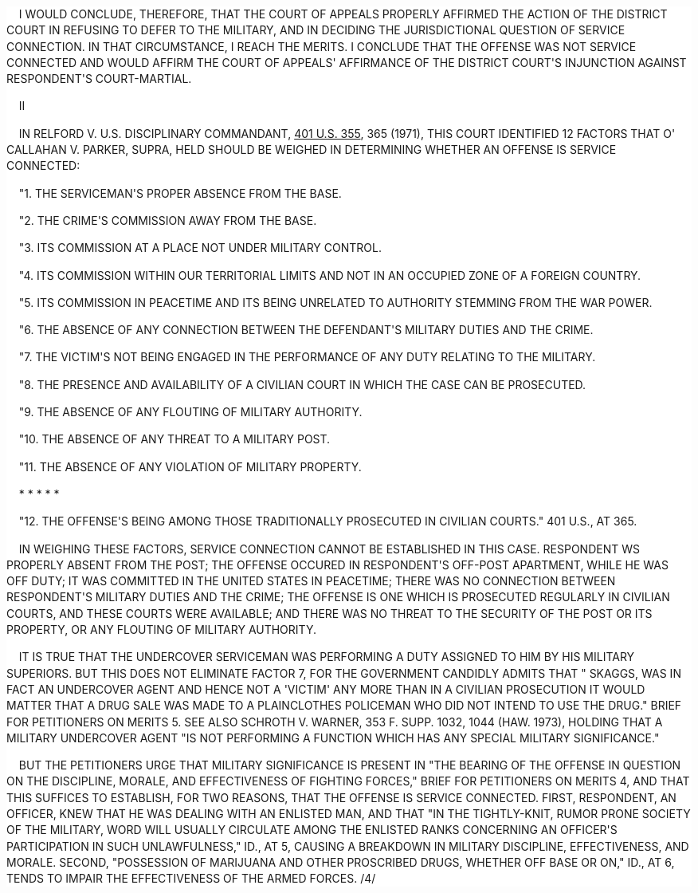     I WOULD CONCLUDE, THEREFORE, THAT THE COURT OF APPEALS PROPERLY AFFIRMED THE ACTION OF THE DISTRICT COURT IN REFUSING TO DEFER TO THE MILITARY, AND IN DECIDING THE JURISDICTIONAL QUESTION OF SERVICE CONNECTION.  IN THAT CIRCUMSTANCE, I REACH THE MERITS.  I CONCLUDE THAT THE OFFENSE WAS NOT SERVICE CONNECTED AND WOULD AFFIRM THE COURT OF APPEALS' AFFIRMANCE OF THE DISTRICT COURT'S INJUNCTION AGAINST RESPONDENT'S COURT-MARTIAL.

    II

    IN RELFORD V. U.S. DISCIPLINARY COMMANDANT, [401 U.S. 355][/us/courts/scotus/usReporter/401/355], 365 (1971), THIS COURT IDENTIFIED 12 FACTORS THAT O' CALLAHAN V. PARKER, SUPRA, HELD SHOULD BE WEIGHED IN DETERMINING WHETHER AN OFFENSE IS SERVICE CONNECTED:

    "1.  THE SERVICEMAN'S PROPER ABSENCE FROM THE BASE.

    "2.  THE CRIME'S COMMISSION AWAY FROM THE BASE.

    "3.  ITS COMMISSION AT A PLACE NOT UNDER MILITARY CONTROL.

    "4.  ITS COMMISSION WITHIN OUR TERRITORIAL LIMITS AND NOT IN AN OCCUPIED ZONE OF A FOREIGN COUNTRY.

    "5.  ITS COMMISSION IN PEACETIME AND ITS BEING UNRELATED TO AUTHORITY STEMMING FROM THE WAR POWER.

    "6.  THE ABSENCE OF ANY CONNECTION BETWEEN THE DEFENDANT'S MILITARY DUTIES AND THE CRIME.

    "7.  THE VICTIM'S NOT BEING ENGAGED IN THE PERFORMANCE OF ANY DUTY RELATING TO THE MILITARY.

    "8.  THE PRESENCE AND AVAILABILITY OF A CIVILIAN COURT IN WHICH THE CASE CAN BE PROSECUTED.

    "9.  THE ABSENCE OF ANY FLOUTING OF MILITARY AUTHORITY.

    "10.  THE ABSENCE OF ANY THREAT TO A MILITARY POST.

    "11.  THE ABSENCE OF ANY VIOLATION OF MILITARY PROPERTY.

    \* \* \* \* \*

    "12.  THE OFFENSE'S BEING AMONG THOSE TRADITIONALLY PROSECUTED IN CIVILIAN COURTS."  401 U.S., AT 365.

    IN WEIGHING THESE FACTORS, SERVICE CONNECTION CANNOT BE ESTABLISHED IN THIS CASE.  RESPONDENT WS PROPERLY ABSENT FROM THE POST; THE OFFENSE OCCURED IN RESPONDENT'S OFF-POST APARTMENT, WHILE HE WAS OFF DUTY; IT WAS COMMITTED IN THE UNITED STATES IN PEACETIME; THERE WAS NO CONNECTION BETWEEN RESPONDENT'S MILITARY DUTIES AND THE CRIME; THE OFFENSE IS ONE WHICH IS PROSECUTED REGULARLY IN CIVILIAN COURTS, AND THESE COURTS WERE AVAILABLE; AND THERE WAS NO THREAT TO THE SECURITY OF THE POST OR ITS PROPERTY, OR ANY FLOUTING OF MILITARY AUTHORITY.

    IT IS TRUE THAT THE UNDERCOVER SERVICEMAN WAS PERFORMING A DUTY ASSIGNED TO HIM BY HIS MILITARY SUPERIORS.  BUT THIS DOES NOT ELIMINATE FACTOR 7, FOR THE GOVERNMENT CANDIDLY ADMITS THAT " SKAGGS, WAS IN FACT AN UNDERCOVER AGENT AND HENCE NOT A 'VICTIM' ANY MORE THAN IN A CIVILIAN PROSECUTION IT WOULD MATTER THAT A DRUG SALE WAS MADE TO A PLAINCLOTHES POLICEMAN WHO DID NOT INTEND TO USE THE DRUG."  BRIEF FOR PETITIONERS ON MERITS 5.  SEE ALSO SCHROTH V. WARNER, 353 F. SUPP. 1032, 1044 (HAW.  1973), HOLDING THAT A MILITARY UNDERCOVER AGENT "IS NOT PERFORMING A FUNCTION WHICH HAS ANY SPECIAL MILITARY SIGNIFICANCE."

    BUT THE PETITIONERS URGE THAT MILITARY SIGNIFICANCE IS PRESENT IN "THE BEARING OF THE OFFENSE IN QUESTION ON THE DISCIPLINE, MORALE, AND EFFECTIVENESS OF FIGHTING FORCES," BRIEF FOR PETITIONERS ON MERITS 4, AND THAT THIS SUFFICES TO ESTABLISH, FOR TWO REASONS, THAT THE OFFENSE IS SERVICE CONNECTED.  FIRST, RESPONDENT, AN OFFICER, KNEW THAT HE WAS DEALING WITH AN ENLISTED MAN, AND THAT "IN THE TIGHTLY-KNIT, RUMOR PRONE SOCIETY OF THE MILITARY, WORD WILL USUALLY CIRCULATE AMONG THE ENLISTED RANKS CONCERNING AN OFFICER'S PARTICIPATION IN SUCH UNLAWFULNESS," ID., AT 5, CAUSING A BREAKDOWN IN MILITARY DISCIPLINE, EFFECTIVENESS, AND MORALE.  SECOND, "POSSESSION OF MARIJUANA AND OTHER PROSCRIBED DRUGS, WHETHER OFF BASE OR ON," ID., AT 6, TENDS TO IMPAIR THE EFFECTIVENESS OF THE ARMED FORCES.  /4/


[/us/courts/scotus/usReporter/420/738]: https://publicdocs.github.io/go/links?ns=uslm-x&ref=%2Fus%2Fcourts%2Fscotus%2FusReporter%2F420%2F738
[/us/usc/t28/s1331]: https://publicdocs.github.io/go/links?ns=uslm&ref=%2Fus%2Fusc%2Ft28%2Fs1331
[/us/usc/t28/s1331]: https://publicdocs.github.io/go/links?ns=uslm&ref=%2Fus%2Fusc%2Ft28%2Fs1331
[/us/courts/scotus/usReporter/116/167]: https://publicdocs.github.io/go/links?ns=uslm-x&ref=%2Fus%2Fcourts%2Fscotus%2FusReporter%2F116%2F167
[/us/courts/scotus/usReporter/340/128]: https://publicdocs.github.io/go/links?ns=uslm-x&ref=%2Fus%2Fcourts%2Fscotus%2FusReporter%2F340%2F128
[/us/courts/scotus/usReporter/395/258]: https://publicdocs.github.io/go/links?ns=uslm-x&ref=%2Fus%2Fcourts%2Fscotus%2FusReporter%2F395%2F258
[/us/courts/scotus/usReporter/401/355]: https://publicdocs.github.io/go/links?ns=uslm-x&ref=%2Fus%2Fcourts%2Fscotus%2FusReporter%2F401%2F355
[/us/courts/scotus/usReporter/414/1111]: https://publicdocs.github.io/go/links?ns=uslm-x&ref=%2Fus%2Fcourts%2Fscotus%2FusReporter%2F414%2F1111
[/us/courts/scotus/usReporter/418/166]: https://publicdocs.github.io/go/links?ns=uslm-x&ref=%2Fus%2Fcourts%2Fscotus%2FusReporter%2F418%2F166
[/us/courts/scotus/usReporter/401/37]: https://publicdocs.github.io/go/links?ns=uslm-x&ref=%2Fus%2Fcourts%2Fscotus%2FusReporter%2F401%2F37
[/us/courts/scotus/usReporter/274/195]: https://publicdocs.github.io/go/links?ns=uslm-x&ref=%2Fus%2Fcourts%2Fscotus%2FusReporter%2F274%2F195
[/us/usc/t28/s1331]: https://publicdocs.github.io/go/links?ns=uslm&ref=%2Fus%2Fusc%2Ft28%2Fs1331
[/us/usc/t10/s876]: https://publicdocs.github.io/go/links?ns=uslm&ref=%2Fus%2Fusc%2Ft10%2Fs876
[/us/usc/t28/s2241]: https://publicdocs.github.io/go/links?ns=uslm&ref=%2Fus%2Fusc%2Ft28%2Fs2241
[/us/courts/scotus/usReporter/346/137]: https://publicdocs.github.io/go/links?ns=uslm-x&ref=%2Fus%2Fcourts%2Fscotus%2FusReporter%2F346%2F137
[/us/courts/scotus/usReporter/417/733]: https://publicdocs.github.io/go/links?ns=uslm-x&ref=%2Fus%2Fcourts%2Fscotus%2FusReporter%2F417%2F733
[/us/courts/scotus/usReporter/395/683]: https://publicdocs.github.io/go/links?ns=uslm-x&ref=%2Fus%2Fcourts%2Fscotus%2FusReporter%2F395%2F683
[/us/courts/scotus/usReporter/116/167]: https://publicdocs.github.io/go/links?ns=uslm-x&ref=%2Fus%2Fcourts%2Fscotus%2FusReporter%2F116%2F167
[/us/courts/scotus/usReporter/339/103]: https://publicdocs.github.io/go/links?ns=uslm-x&ref=%2Fus%2Fcourts%2Fscotus%2FusReporter%2F339%2F103
[/us/courts/scotus/usReporter/137/147]: https://publicdocs.github.io/go/links?ns=uslm-x&ref=%2Fus%2Fcourts%2Fscotus%2FusReporter%2F137%2F147
[/us/courts/scotus/usReporter/122/543]: https://publicdocs.github.io/go/links?ns=uslm-x&ref=%2Fus%2Fcourts%2Fscotus%2FusReporter%2F122%2F543
[/us/courts/scotus/usReporter/340/128]: https://publicdocs.github.io/go/links?ns=uslm-x&ref=%2Fus%2Fcourts%2Fscotus%2FusReporter%2F340%2F128
[/us/courts/scotus/usReporter/419/102]: https://publicdocs.github.io/go/links?ns=uslm-x&ref=%2Fus%2Fcourts%2Fscotus%2FusReporter%2F419%2F102
[/us/courts/scotus/usReporter/319/157]: https://publicdocs.github.io/go/links?ns=uslm-x&ref=%2Fus%2Fcourts%2Fscotus%2FusReporter%2F319%2F157
[/us/courts/scotus/usReporter/342/117]: https://publicdocs.github.io/go/links?ns=uslm-x&ref=%2Fus%2Fcourts%2Fscotus%2FusReporter%2F342%2F117
[/us/courts/scotus/usReporter/271/240]: https://publicdocs.github.io/go/links?ns=uslm-x&ref=%2Fus%2Fcourts%2Fscotus%2FusReporter%2F271%2F240
[/us/courts/scotus/usReporter/380/479]: https://publicdocs.github.io/go/links?ns=uslm-x&ref=%2Fus%2Fcourts%2Fscotus%2FusReporter%2F380%2F479
[/us/courts/scotus/usReporter/117/241]: https://publicdocs.github.io/go/links?ns=uslm-x&ref=%2Fus%2Fcourts%2Fscotus%2FusReporter%2F117%2F241
[/us/courts/scotus/usReporter/339/200]: https://publicdocs.github.io/go/links?ns=uslm-x&ref=%2Fus%2Fcourts%2Fscotus%2FusReporter%2F339%2F200
[/us/courts/scotus/usReporter/303/41]: https://publicdocs.github.io/go/links?ns=uslm-x&ref=%2Fus%2Fcourts%2Fscotus%2FusReporter%2F303%2F41
[/us/courts/scotus/usReporter/395/185]: https://publicdocs.github.io/go/links?ns=uslm-x&ref=%2Fus%2Fcourts%2Fscotus%2FusReporter%2F395%2F185
[/us/courts/scotus/usReporter/405/34]: https://publicdocs.github.io/go/links?ns=uslm-x&ref=%2Fus%2Fcourts%2Fscotus%2FusReporter%2F405%2F34
[/us/courts/scotus/usReporter/350/11]: https://publicdocs.github.io/go/links?ns=uslm-x&ref=%2Fus%2Fcourts%2Fscotus%2FusReporter%2F350%2F11
[/us/courts/scotus/usReporter/354/1]: https://publicdocs.github.io/go/links?ns=uslm-x&ref=%2Fus%2Fcourts%2Fscotus%2FusReporter%2F354%2F1
[/us/courts/scotus/usReporter/361/281]: https://publicdocs.github.io/go/links?ns=uslm-x&ref=%2Fus%2Fcourts%2Fscotus%2FusReporter%2F361%2F281
[/us/courts/scotus/usReporter/401/355]: https://publicdocs.github.io/go/links?ns=uslm-x&ref=%2Fus%2Fcourts%2Fscotus%2FusReporter%2F401%2F355
[/us/courts/scotus/usReporter/418/676]: https://publicdocs.github.io/go/links?ns=uslm-x&ref=%2Fus%2Fcourts%2Fscotus%2FusReporter%2F418%2F676
[/us/usc/t10/s934]: https://publicdocs.github.io/go/links?ns=uslm&ref=%2Fus%2Fusc%2Ft10%2Fs934
[/us/courts/scotus/usReporter/417/733]: https://publicdocs.github.io/go/links?ns=uslm-x&ref=%2Fus%2Fcourts%2Fscotus%2FusReporter%2F417%2F733
[/us/usc/t10/s832]: https://publicdocs.github.io/go/links?ns=uslm&ref=%2Fus%2Fusc%2Ft10%2Fs832
[/us/usc/t28/s1254]: https://publicdocs.github.io/go/links?ns=uslm&ref=%2Fus%2Fusc%2Ft28%2Fs1254
[/us/usc/t28/s1653]: https://publicdocs.github.io/go/links?ns=uslm&ref=%2Fus%2Fusc%2Ft28%2Fs1653
[/us/courts/scotus/usReporter/393/348]: https://publicdocs.github.io/go/links?ns=uslm-x&ref=%2Fus%2Fcourts%2Fscotus%2FusReporter%2F393%2F348
[/us/courts/scotus/usReporter/413/665]: https://publicdocs.github.io/go/links?ns=uslm-x&ref=%2Fus%2Fcourts%2Fscotus%2FusReporter%2F413%2F665
[/us/courts/scotus/usReporter/327/1]: https://publicdocs.github.io/go/links?ns=uslm-x&ref=%2Fus%2Fcourts%2Fscotus%2FusReporter%2F327%2F1
[/us/courts/scotus/usReporter/179/126]: https://publicdocs.github.io/go/links?ns=uslm-x&ref=%2Fus%2Fcourts%2Fscotus%2FusReporter%2F179%2F126
[/us/courts/scotus/usReporter/380/970]: https://publicdocs.github.io/go/links?ns=uslm-x&ref=%2Fus%2Fcourts%2Fscotus%2FusReporter%2F380%2F970
[/us/courts/scotus/usReporter/372/391]: https://publicdocs.github.io/go/links?ns=uslm-x&ref=%2Fus%2Fcourts%2Fscotus%2FusReporter%2F372%2F391
[/us/courts/scotus/usReporter/100/13]: https://publicdocs.github.io/go/links?ns=uslm-x&ref=%2Fus%2Fcourts%2Fscotus%2FusReporter%2F100%2F13
[/us/courts/scotus/usReporter/186/49]: https://publicdocs.github.io/go/links?ns=uslm-x&ref=%2Fus%2Fcourts%2Fscotus%2FusReporter%2F186%2F49
[/us/courts/scotus/usReporter/206/240]: https://publicdocs.github.io/go/links?ns=uslm-x&ref=%2Fus%2Fcourts%2Fscotus%2FusReporter%2F206%2F240
[/us/courts/scotus/usReporter/114/564]: https://publicdocs.github.io/go/links?ns=uslm-x&ref=%2Fus%2Fcourts%2Fscotus%2FusReporter%2F114%2F564
[/us/stat/62/639]: https://publicdocs.github.io/go/links?ns=uslm&ref=%2Fus%2Fstat%2F62%2F639
[/us/courts/scotus/usReporter/393/348]: https://publicdocs.github.io/go/links?ns=uslm-x&ref=%2Fus%2Fcourts%2Fscotus%2FusReporter%2F393%2F348
[/us/courts/scotus/usReporter/396/1013]: https://publicdocs.github.io/go/links?ns=uslm-x&ref=%2Fus%2Fcourts%2Fscotus%2FusReporter%2F396%2F1013
[/us/courts/scotus/usReporter/401/37]: https://publicdocs.github.io/go/links?ns=uslm-x&ref=%2Fus%2Fcourts%2Fscotus%2FusReporter%2F401%2F37
[/us/courts/scotus/usReporter/389/960]: https://publicdocs.github.io/go/links?ns=uslm-x&ref=%2Fus%2Fcourts%2Fscotus%2FusReporter%2F389%2F960
[/us/courts/scotus/usReporter/340/128]: https://publicdocs.github.io/go/links?ns=uslm-x&ref=%2Fus%2Fcourts%2Fscotus%2FusReporter%2F340%2F128
[/us/courts/scotus/usReporter/361/281]: https://publicdocs.github.io/go/links?ns=uslm-x&ref=%2Fus%2Fcourts%2Fscotus%2FusReporter%2F361%2F281
[/us/courts/scotus/usReporter/401/37]: https://publicdocs.github.io/go/links?ns=uslm-x&ref=%2Fus%2Fcourts%2Fscotus%2FusReporter%2F401%2F37
[/us/usc/t10/s876]: https://publicdocs.github.io/go/links?ns=uslm&ref=%2Fus%2Fusc%2Ft10%2Fs876
[/us/courts/scotus/usReporter/350/11]: https://publicdocs.github.io/go/links?ns=uslm-x&ref=%2Fus%2Fcourts%2Fscotus%2FusReporter%2F350%2F11
[/us/courts/scotus/usReporter/354/1]: https://publicdocs.github.io/go/links?ns=uslm-x&ref=%2Fus%2Fcourts%2Fscotus%2FusReporter%2F354%2F1
[/us/courts/scotus/usReporter/361/281]: https://publicdocs.github.io/go/links?ns=uslm-x&ref=%2Fus%2Fcourts%2Fscotus%2FusReporter%2F361%2F281
[/us/courts/scotus/usReporter/395/683]: https://publicdocs.github.io/go/links?ns=uslm-x&ref=%2Fus%2Fcourts%2Fscotus%2FusReporter%2F395%2F683
[/us/courts/scotus/usReporter/395/258]: https://publicdocs.github.io/go/links?ns=uslm-x&ref=%2Fus%2Fcourts%2Fscotus%2FusReporter%2F395%2F258
[/us/courts/scotus/usReporter/361/281]: https://publicdocs.github.io/go/links?ns=uslm-x&ref=%2Fus%2Fcourts%2Fscotus%2FusReporter%2F361%2F281
[/us/courts/scotus/usReporter/401/355]: https://publicdocs.github.io/go/links?ns=uslm-x&ref=%2Fus%2Fcourts%2Fscotus%2FusReporter%2F401%2F355
[/us/courts/scotus/usReporter/395/683]: https://publicdocs.github.io/go/links?ns=uslm-x&ref=%2Fus%2Fcourts%2Fscotus%2FusReporter%2F395%2F683
[/us/courts/scotus/usReporter/395/258]: https://publicdocs.github.io/go/links?ns=uslm-x&ref=%2Fus%2Fcourts%2Fscotus%2FusReporter%2F395%2F258